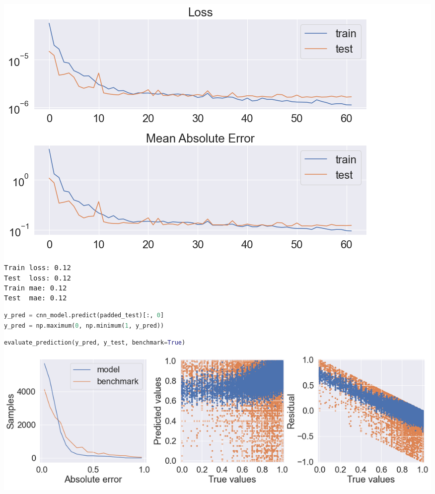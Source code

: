 ![png](/assets/images/heavy-metal-lyrics/reviews2/reviews2_34_0.png)

    

<pre class="code-output">
Train loss: 0.12
Test  loss: 0.12
Train mae: 0.12
Test  mae: 0.12
</pre>
```python
y_pred = cnn_model.predict(padded_test)[:, 0]
y_pred = np.maximum(0, np.minimum(1, y_pred))
```



```python
evaluate_prediction(y_pred, y_test, benchmark=True)
```



    
![png](/assets/images/heavy-metal-lyrics/reviews2/reviews2_36_0.png)
